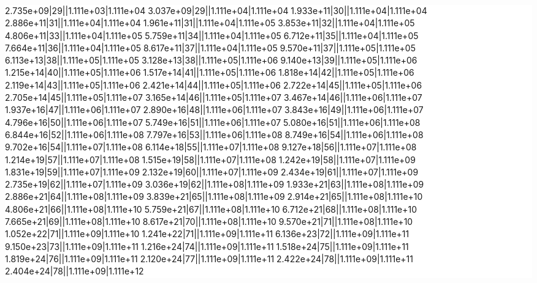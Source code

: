 2.735e+09|29||1.111e+03|1.111e+04
3.037e+09|29||1.111e+04|1.111e+04
1.933e+11|30||1.111e+04|1.111e+04
2.886e+11|31||1.111e+04|1.111e+04
1.961e+11|31||1.111e+04|1.111e+05
3.853e+11|32||1.111e+04|1.111e+05
4.806e+11|33||1.111e+04|1.111e+05
5.759e+11|34||1.111e+04|1.111e+05
6.712e+11|35||1.111e+04|1.111e+05
7.664e+11|36||1.111e+04|1.111e+05
8.617e+11|37||1.111e+04|1.111e+05
9.570e+11|37||1.111e+05|1.111e+05
6.113e+13|38||1.111e+05|1.111e+05
3.128e+13|38||1.111e+05|1.111e+06
9.140e+13|39||1.111e+05|1.111e+06
1.215e+14|40||1.111e+05|1.111e+06
1.517e+14|41||1.111e+05|1.111e+06
1.818e+14|42||1.111e+05|1.111e+06
2.119e+14|43||1.111e+05|1.111e+06
2.421e+14|44||1.111e+05|1.111e+06
2.722e+14|45||1.111e+05|1.111e+06
2.705e+14|45||1.111e+05|1.111e+07
3.165e+14|46||1.111e+05|1.111e+07
3.467e+14|46||1.111e+06|1.111e+07
1.937e+16|47||1.111e+06|1.111e+07
2.890e+16|48||1.111e+06|1.111e+07
3.843e+16|49||1.111e+06|1.111e+07
4.796e+16|50||1.111e+06|1.111e+07
5.749e+16|51||1.111e+06|1.111e+07
5.080e+16|51||1.111e+06|1.111e+08
6.844e+16|52||1.111e+06|1.111e+08
7.797e+16|53||1.111e+06|1.111e+08
8.749e+16|54||1.111e+06|1.111e+08
9.702e+16|54||1.111e+07|1.111e+08
6.114e+18|55||1.111e+07|1.111e+08
9.127e+18|56||1.111e+07|1.111e+08
1.214e+19|57||1.111e+07|1.111e+08
1.515e+19|58||1.111e+07|1.111e+08
1.242e+19|58||1.111e+07|1.111e+09
1.831e+19|59||1.111e+07|1.111e+09
2.132e+19|60||1.111e+07|1.111e+09
2.434e+19|61||1.111e+07|1.111e+09
2.735e+19|62||1.111e+07|1.111e+09
3.036e+19|62||1.111e+08|1.111e+09
1.933e+21|63||1.111e+08|1.111e+09
2.886e+21|64||1.111e+08|1.111e+09
3.839e+21|65||1.111e+08|1.111e+09
2.914e+21|65||1.111e+08|1.111e+10
4.806e+21|66||1.111e+08|1.111e+10
5.759e+21|67||1.111e+08|1.111e+10
6.712e+21|68||1.111e+08|1.111e+10
7.665e+21|69||1.111e+08|1.111e+10
8.617e+21|70||1.111e+08|1.111e+10
9.570e+21|71||1.111e+08|1.111e+10
1.052e+22|71||1.111e+09|1.111e+10
1.241e+22|71||1.111e+09|1.111e+11
6.136e+23|72||1.111e+09|1.111e+11
9.150e+23|73||1.111e+09|1.111e+11
1.216e+24|74||1.111e+09|1.111e+11
1.518e+24|75||1.111e+09|1.111e+11
1.819e+24|76||1.111e+09|1.111e+11
2.120e+24|77||1.111e+09|1.111e+11
2.422e+24|78||1.111e+09|1.111e+11
2.404e+24|78||1.111e+09|1.111e+12